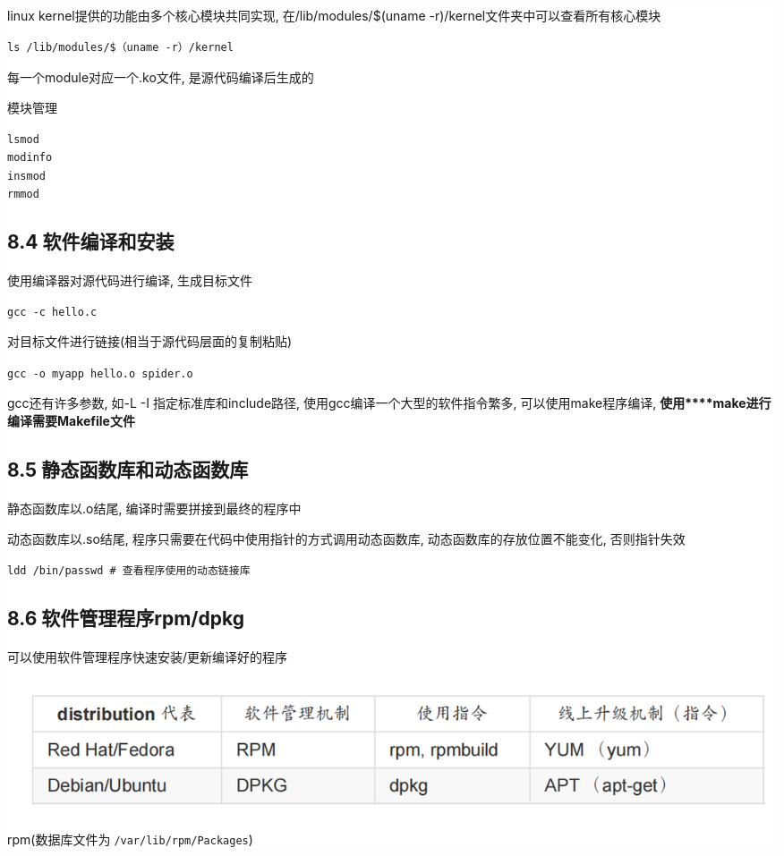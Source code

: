linux kernel提供的功能由多个核心模块共同实现, 在/lib/modules/$(uname -r)/kernel文件夹中可以查看所有核心模块

```
ls /lib/modules/$（uname -r）/kernel
```

每一个module对应一个.ko文件, 是源代码编译后生成的

模块管理

```
lsmod
modinfo
insmod
rmmod
```

## 8.4 软件编译和安装

使用编译器对源代码进行编译, 生成目标文件

```
gcc -c hello.c
```

对目标文件进行链接(相当于源代码层面的复制粘贴)

```
gcc -o myapp hello.o spider.o
```

gcc还有许多参数, 如-L -I 指定标准库和include路径, 使用gcc编译一个大型的软件指令繁多, 可以使用make程序编译, **使用****make进行编译需要Makefile文件**

## 8.5 静态函数库和动态函数库

静态函数库以.o结尾, 编译时需要拼接到最终的程序中

动态函数库以.so结尾, 程序只需要在代码中使用指针的方式调用动态函数库, 动态函数库的存放位置不能变化, 否则指针失效

```
ldd /bin/passwd # 查看程序使用的动态链接库
```

## 8.6 软件管理程序rpm/dpkg

可以使用软件管理程序快速安装/更新编译好的程序

![1681109085954](image/linux/1681109085954.png)

rpm(数据库文件为 `/var/lib/rpm/Packages`)
